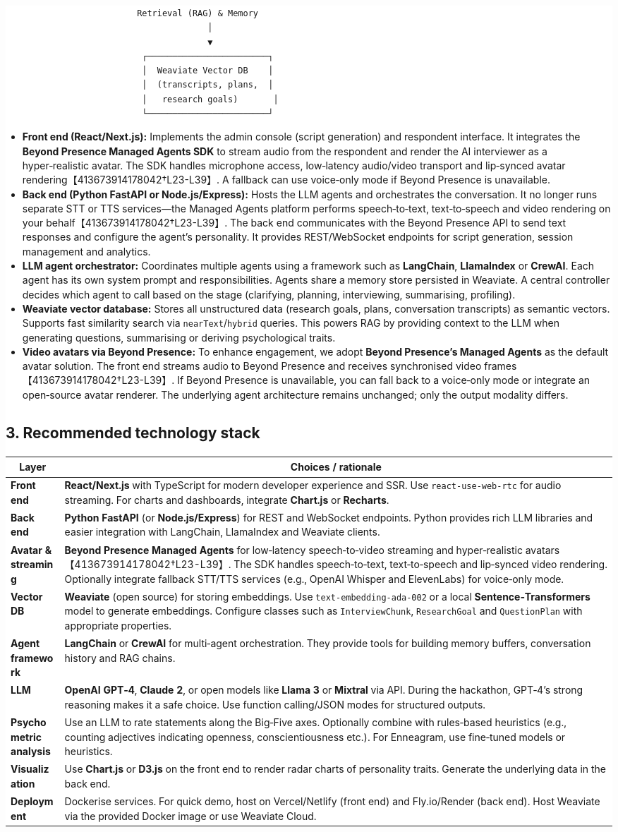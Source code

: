 ```
                          Retrieval (RAG) & Memory
                                        │
                                        ▼
                           ┌────────────────────────┐
                           │  Weaviate Vector DB    │
                           │  (transcripts, plans,  │
                           │   research goals)       │
                           └────────────────────────┘
```

* **Front end (React/Next.js):** Implements the admin console (script
  generation) and respondent interface.  It integrates the **Beyond Presence
  Managed Agents SDK** to stream audio from the respondent and render the
  AI interviewer as a hyper‑realistic avatar.  The SDK handles microphone
  access, low‑latency audio/video transport and lip‑synced avatar
  rendering【413673914178042†L23-L39】.  A fallback can use voice‑only mode if
  Beyond Presence is unavailable.
* **Back end (Python FastAPI or Node.js/Express):** Hosts the LLM agents and
  orchestrates the conversation.  It no longer runs separate STT or TTS
  services—the Managed Agents platform performs speech‑to‑text, text‑to‑speech
  and video rendering on your behalf【413673914178042†L23-L39】.  The back end
  communicates with the Beyond Presence API to send text responses and
  configure the agent’s personality.  It provides REST/WebSocket endpoints
  for script generation, session management and analytics.
* **LLM agent orchestrator:** Coordinates multiple agents using a framework
  such as **LangChain**, **LlamaIndex** or **CrewAI**.  Each agent has its
  own system prompt and responsibilities.  Agents share a memory store
  persisted in Weaviate.  A central controller decides which agent to call
  based on the stage (clarifying, planning, interviewing, summarising,
  profiling).
* **Weaviate vector database:** Stores all unstructured data (research goals,
  plans, conversation transcripts) as semantic vectors.  Supports fast
  similarity search via `nearText`/`hybrid` queries.  This powers RAG by
  providing context to the LLM when generating questions, summarising or
  deriving psychological traits.
* **Video avatars via Beyond Presence:** To enhance engagement, we adopt
  **Beyond Presence’s Managed Agents** as the default avatar solution.  The
  front end streams audio to Beyond Presence and receives synchronised video
  frames【413673914178042†L23-L39】.  If Beyond Presence is unavailable, you can
  fall back to a voice‑only mode or integrate an open‑source avatar
  renderer.  The underlying agent architecture remains unchanged; only the
  output modality differs.

## 3. Recommended technology stack

| Layer                | Choices / rationale |
|----------------------|--------------------|
| **Front end**        | **React/Next.js** with TypeScript for modern developer experience and SSR.  Use `react-use-web-rtc` for audio streaming.  For charts and dashboards, integrate **Chart.js** or **Recharts**. |
| **Back end**         | **Python FastAPI** (or **Node.js/Express**) for REST and WebSocket endpoints.  Python provides rich LLM libraries and easier integration with LangChain, LlamaIndex and Weaviate clients. |
| **Avatar & streaming** | **Beyond Presence Managed Agents** for low‑latency speech‑to‑video streaming and hyper‑realistic avatars【413673914178042†L23-L39】.  The SDK handles speech‑to‑text, text‑to‑speech and lip‑synced video rendering.  Optionally integrate fallback STT/TTS services (e.g., OpenAI Whisper and ElevenLabs) for voice‑only mode. |
| **Vector DB**        | **Weaviate** (open source) for storing embeddings.  Use `text-embedding-ada-002` or a local **Sentence‑Transformers** model to generate embeddings.  Configure classes such as `InterviewChunk`, `ResearchGoal` and `QuestionPlan` with appropriate properties. |
| **Agent framework**  | **LangChain** or **CrewAI** for multi‑agent orchestration.  They provide tools for building memory buffers, conversation history and RAG chains. |
| **LLM**              | **OpenAI GPT‑4**, **Claude 2**, or open models like **Llama 3** or **Mixtral** via API.  During the hackathon, GPT‑4’s strong reasoning makes it a safe choice.  Use function calling/JSON modes for structured outputs. |
| **Psychometric analysis** | Use an LLM to rate statements along the Big‑Five axes.  Optionally combine with rules‑based heuristics (e.g., counting adjectives indicating openness, conscientiousness etc.).  For Enneagram, use fine‑tuned models or heuristics. |
| **Visualization**    | Use **Chart.js** or **D3.js** on the front end to render radar charts of personality traits.  Generate the underlying data in the back end. |
| **Deployment**       | Dockerise services.  For quick demo, host on Vercel/Netlify (front end) and Fly.io/Render (back end).  Host Weaviate via the provided Docker image or use Weaviate Cloud. |
